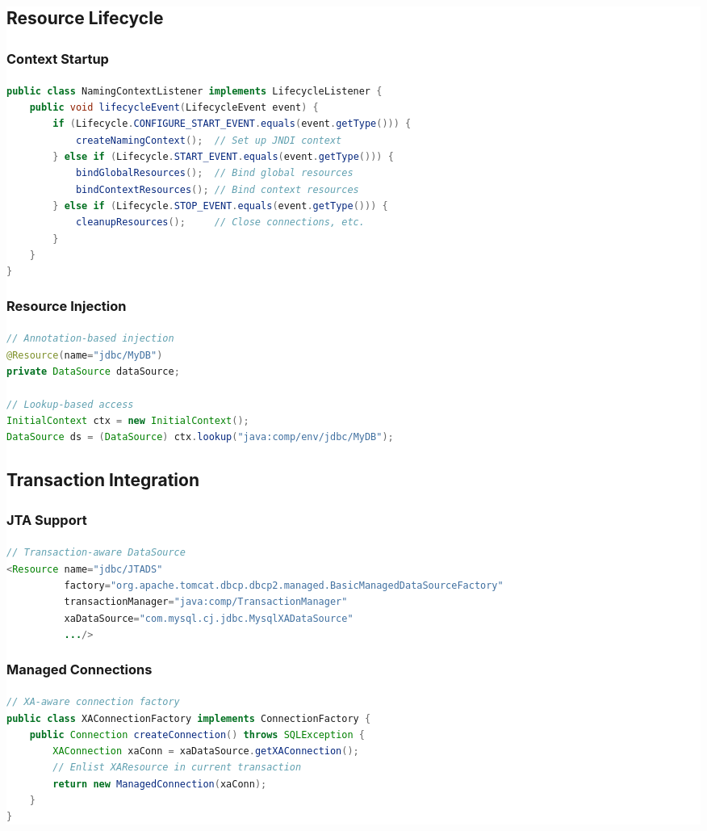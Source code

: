 ## Resource Lifecycle

### Context Startup
```java
public class NamingContextListener implements LifecycleListener {
    public void lifecycleEvent(LifecycleEvent event) {
        if (Lifecycle.CONFIGURE_START_EVENT.equals(event.getType())) {
            createNamingContext();  // Set up JNDI context
        } else if (Lifecycle.START_EVENT.equals(event.getType())) {
            bindGlobalResources();  // Bind global resources
            bindContextResources(); // Bind context resources
        } else if (Lifecycle.STOP_EVENT.equals(event.getType())) {
            cleanupResources();     // Close connections, etc.
        }
    }
}
```

### Resource Injection
```java
// Annotation-based injection
@Resource(name="jdbc/MyDB")
private DataSource dataSource;

// Lookup-based access
InitialContext ctx = new InitialContext();
DataSource ds = (DataSource) ctx.lookup("java:comp/env/jdbc/MyDB");
```

## Transaction Integration

### JTA Support
```java
// Transaction-aware DataSource
<Resource name="jdbc/JTADS"
          factory="org.apache.tomcat.dbcp.dbcp2.managed.BasicManagedDataSourceFactory"
          transactionManager="java:comp/TransactionManager"
          xaDataSource="com.mysql.cj.jdbc.MysqlXADataSource"
          .../>
```

### Managed Connections
```java
// XA-aware connection factory
public class XAConnectionFactory implements ConnectionFactory {
    public Connection createConnection() throws SQLException {
        XAConnection xaConn = xaDataSource.getXAConnection();
        // Enlist XAResource in current transaction
        return new ManagedConnection(xaConn);
    }
}
```
